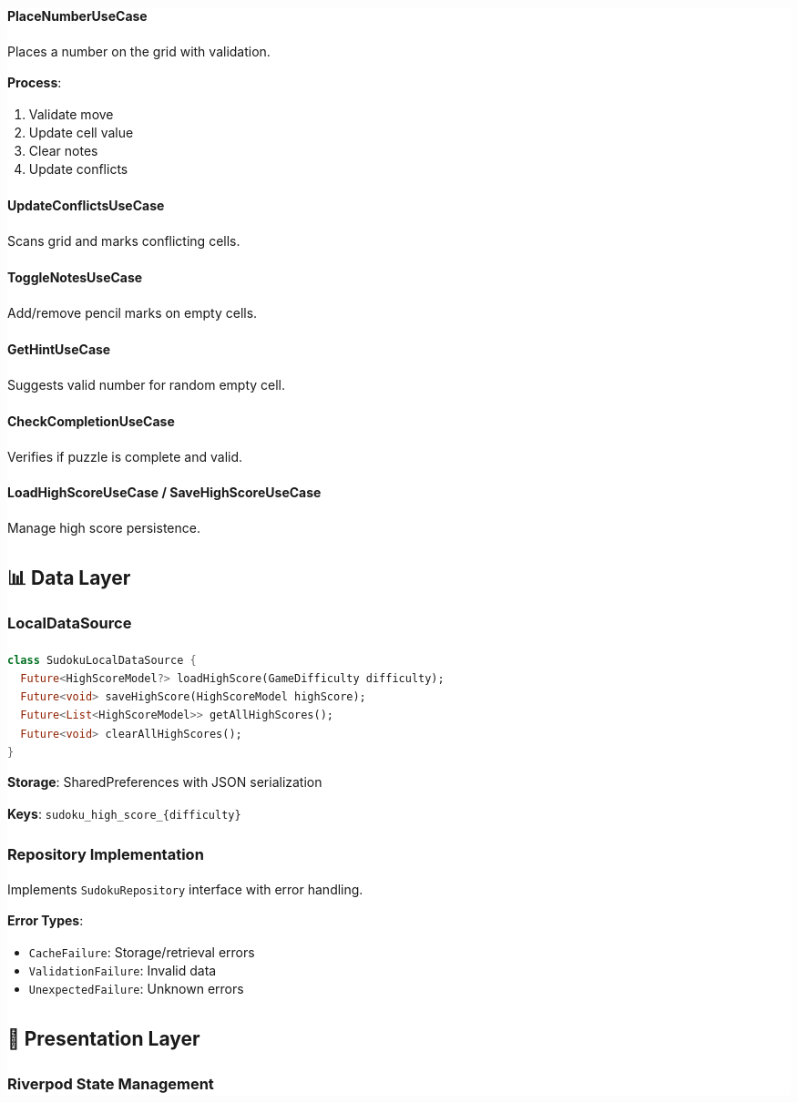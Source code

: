 #### **PlaceNumberUseCase**
Places a number on the grid with validation.

**Process**:
1. Validate move
2. Update cell value
3. Clear notes
4. Update conflicts

#### **UpdateConflictsUseCase**
Scans grid and marks conflicting cells.

#### **ToggleNotesUseCase**
Add/remove pencil marks on empty cells.

#### **GetHintUseCase**
Suggests valid number for random empty cell.

#### **CheckCompletionUseCase**
Verifies if puzzle is complete and valid.

#### **LoadHighScoreUseCase / SaveHighScoreUseCase**
Manage high score persistence.

## 📊 Data Layer

### LocalDataSource
```dart
class SudokuLocalDataSource {
  Future<HighScoreModel?> loadHighScore(GameDifficulty difficulty);
  Future<void> saveHighScore(HighScoreModel highScore);
  Future<List<HighScoreModel>> getAllHighScores();
  Future<void> clearAllHighScores();
}
```

**Storage**: SharedPreferences with JSON serialization

**Keys**: `sudoku_high_score_{difficulty}`

### Repository Implementation
Implements `SudokuRepository` interface with error handling.

**Error Types**:
- `CacheFailure`: Storage/retrieval errors
- `ValidationFailure`: Invalid data
- `UnexpectedFailure`: Unknown errors

## 🎨 Presentation Layer

### Riverpod State Management
